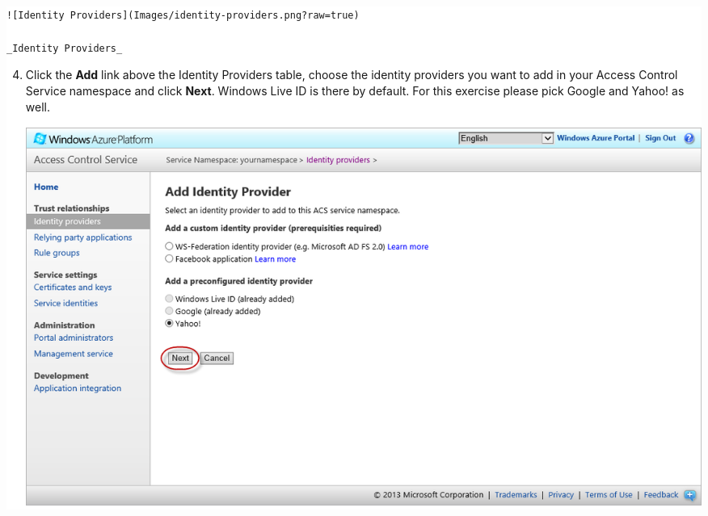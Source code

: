 	![Identity Providers](Images/identity-providers.png?raw=true)

	_Identity Providers_

4.	Click the **Add** link above the Identity Providers table, choose the identity providers you want to add in your Access Control Service namespace and click **Next**. Windows Live ID is there by default. For this exercise please pick Google and Yahoo! as well.  
	 
	![Adding an Identity Provider](Images/add-identity-providers.png?raw=true)
